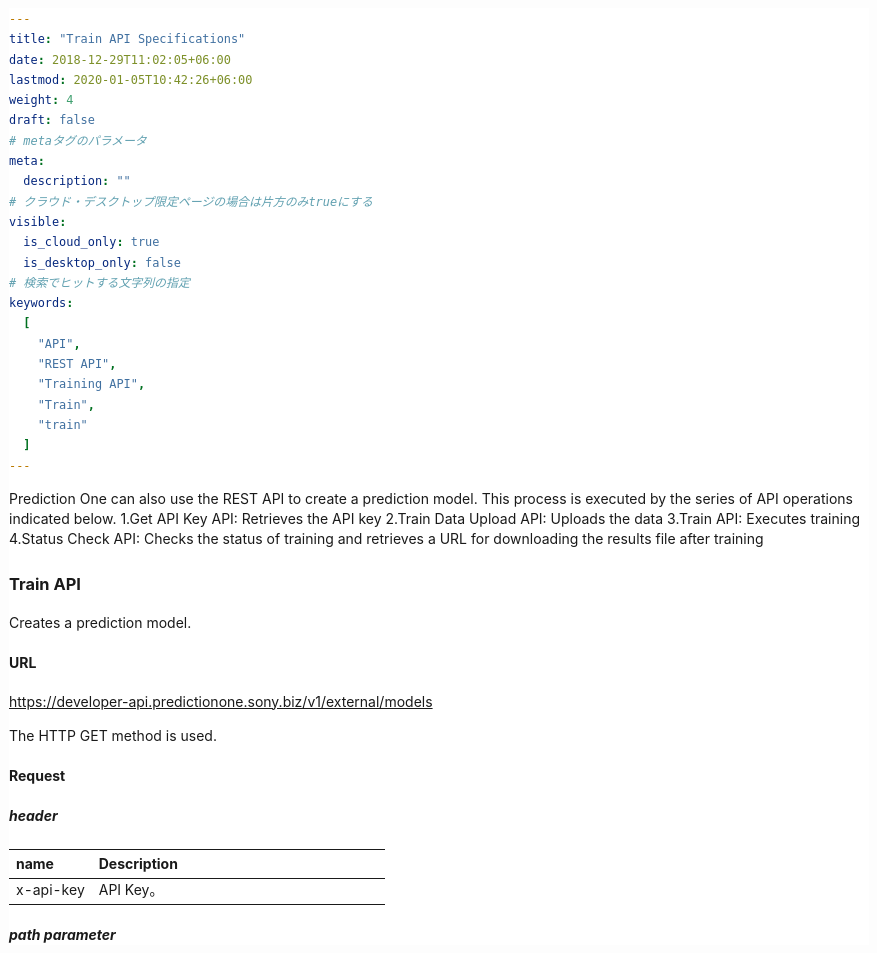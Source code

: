```yaml
---
title: "Train API Specifications"
date: 2018-12-29T11:02:05+06:00
lastmod: 2020-01-05T10:42:26+06:00
weight: 4
draft: false
# metaタグのパラメータ
meta:
  description: ""
# クラウド・デスクトップ限定ページの場合は片方のみtrueにする
visible:
  is_cloud_only: true
  is_desktop_only: false
# 検索でヒットする文字列の指定
keywords:
  [
    "API",
    "REST API",
    "Training API",
    "Train",
    "train"
  ]
---
```


Prediction One can also use the REST API to create a prediction model. This process is executed by the series of API operations indicated below.
1.Get API Key API: Retrieves the API key
2.Train Data Upload API: Uploads the data
3.Train API: Executes training
4.Status Check API: Checks the status of training and retrieves a URL for downloading the results file after training

### Train API

Creates a prediction model.

#### URL

https://developer-api.predictionone.sony.biz/v1/external/models

The HTTP GET method is used.

#### Request

##### header

| name              | Description              　　　　　　　　　　　　　　|
| :---------------- | :----------------------------------------- |
| x-api-key         | API Key。       |

##### path parameter

